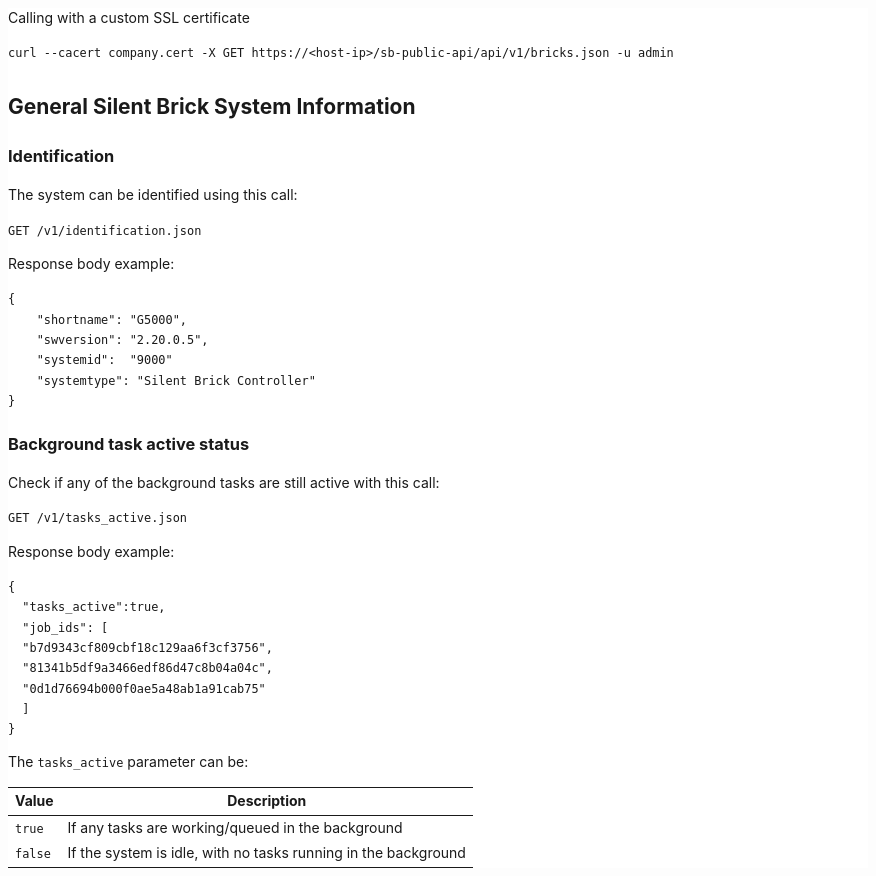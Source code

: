 Calling with a custom SSL certificate

```
curl --cacert company.cert -X GET https://<host-ip>/sb-public-api/api/v1/bricks.json -u admin
```

## General Silent Brick System Information

### Identification

The system can be identified using this call:

```
GET /v1/identification.json
```

Response body example:

```
{
	"shortname": "G5000",
	"swversion": "2.20.0.5",
	"systemid":  "9000"
	"systemtype": "Silent Brick Controller"
}
```

### Background task active status

Check if any of the background tasks are still active with this call:

```
GET /v1/tasks_active.json
```

Response body example:

```
{
  "tasks_active":true,
  "job_ids": [
  "b7d9343cf809cbf18c129aa6f3cf3756",
  "81341b5df9a3466edf86d47c8b04a04c",
  "0d1d76694b000f0ae5a48ab1a91cab75"
  ]
}
```

The `tasks_active` parameter can be:

| Value | Description |
|-|-|
| `true` | If any tasks are working/queued in the background |
| `false`| If the system is idle, with no tasks running in the background|
